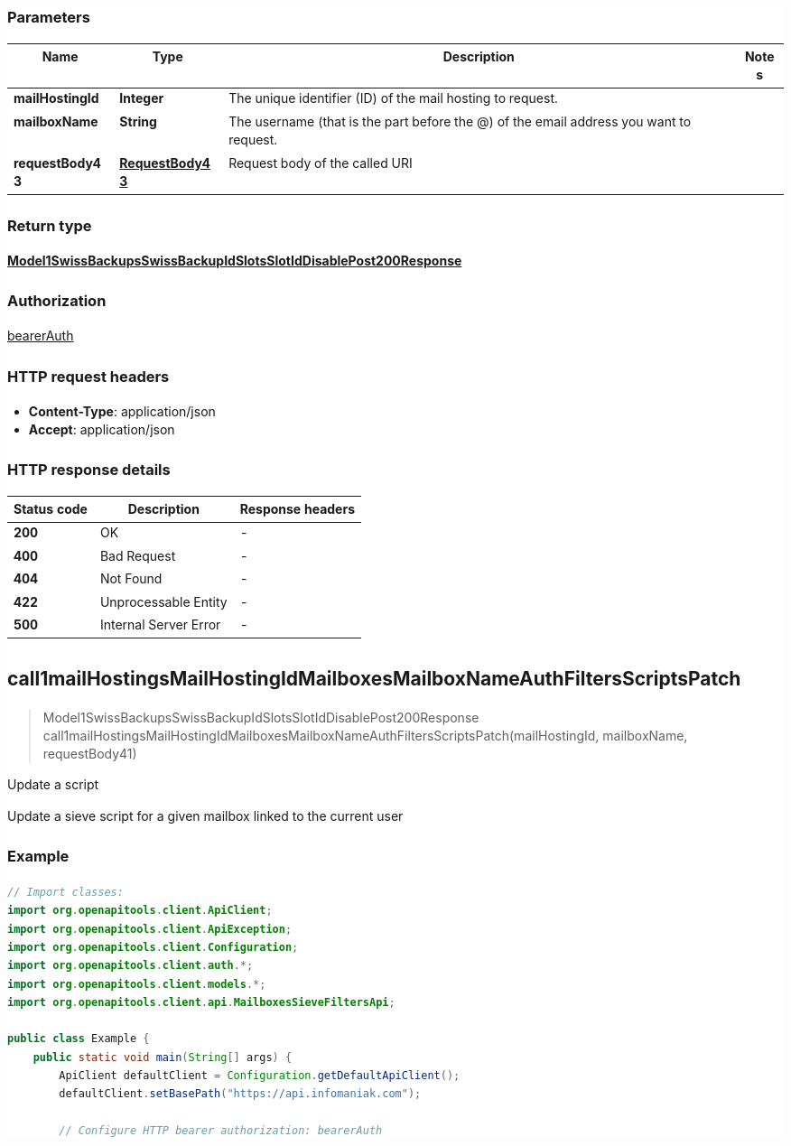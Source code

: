 ### Parameters


| Name | Type | Description  | Notes |
|------------- | ------------- | ------------- | -------------|
| **mailHostingId** | **Integer**| The unique identifier (ID) of the mail hosting to request. | |
| **mailboxName** | **String**| The username (that is the part before the @) of the email address you want to request. | |
| **requestBody43** | [**RequestBody43**](RequestBody43.md)| Request body of the called URI | |

### Return type

[**Model1SwissBackupsSwissBackupIdSlotsSlotIdDisablePost200Response**](Model1SwissBackupsSwissBackupIdSlotsSlotIdDisablePost200Response.md)

### Authorization

[bearerAuth](../README.md#bearerAuth)

### HTTP request headers

- **Content-Type**: application/json
- **Accept**: application/json


### HTTP response details
| Status code | Description | Response headers |
|-------------|-------------|------------------|
| **200** | OK |  -  |
| **400** | Bad Request |  -  |
| **404** | Not Found |  -  |
| **422** | Unprocessable Entity |  -  |
| **500** | Internal Server Error |  -  |


## call1mailHostingsMailHostingIdMailboxesMailboxNameAuthFiltersScriptsPatch

> Model1SwissBackupsSwissBackupIdSlotsSlotIdDisablePost200Response call1mailHostingsMailHostingIdMailboxesMailboxNameAuthFiltersScriptsPatch(mailHostingId, mailboxName, requestBody41)

Update a script

Update a sieve script for a given mailbox linked to the current user

### Example

```java
// Import classes:
import org.openapitools.client.ApiClient;
import org.openapitools.client.ApiException;
import org.openapitools.client.Configuration;
import org.openapitools.client.auth.*;
import org.openapitools.client.models.*;
import org.openapitools.client.api.MailboxesSieveFiltersApi;

public class Example {
    public static void main(String[] args) {
        ApiClient defaultClient = Configuration.getDefaultApiClient();
        defaultClient.setBasePath("https://api.infomaniak.com");
        
        // Configure HTTP bearer authorization: bearerAuth
```